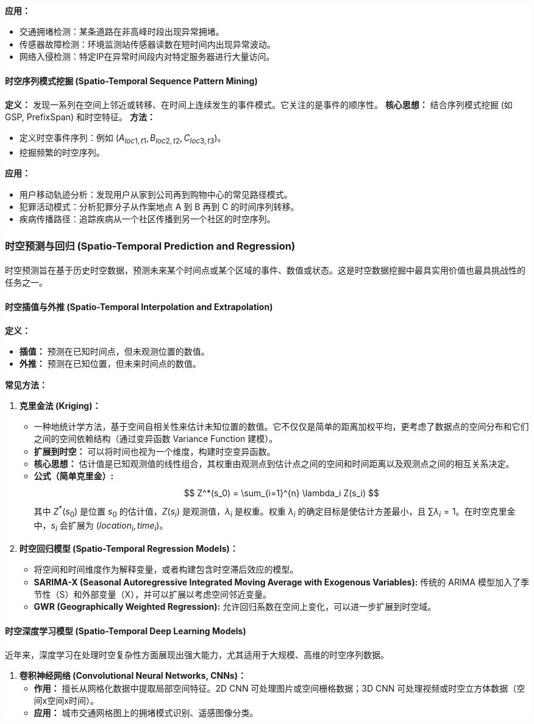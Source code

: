 **应用：**
*   交通拥堵检测：某条道路在非高峰时段出现异常拥堵。
*   传感器故障检测：环境监测站传感器读数在短时间内出现异常波动。
*   网络入侵检测：特定IP在异常时间段内对特定服务器进行大量访问。

#### 时空序列模式挖掘 (Spatio-Temporal Sequence Pattern Mining)

**定义：** 发现一系列在空间上邻近或转移、在时间上连续发生的事件模式。它关注的是事件的顺序性。
**核心思想：** 结合序列模式挖掘 (如 GSP, PrefixSpan) 和时空特征。
**方法：**
*   定义时空事件序列：例如 $(A_{loc1, t1}, B_{loc2, t2}, C_{loc3, t3})$。
*   挖掘频繁的时空序列。

**应用：**
*   用户移动轨迹分析：发现用户从家到公司再到购物中心的常见路径模式。
*   犯罪活动模式：分析犯罪分子从作案地点 A 到 B 再到 C 的时间序列转移。
*   疾病传播路径：追踪疾病从一个社区传播到另一个社区的时空序列。

### 时空预测与回归 (Spatio-Temporal Prediction and Regression)

时空预测旨在基于历史时空数据，预测未来某个时间点或某个区域的事件、数值或状态。这是时空数据挖掘中最具实用价值也最具挑战性的任务之一。

#### 时空插值与外推 (Spatio-Temporal Interpolation and Extrapolation)

**定义：**
*   **插值：** 预测在已知时间点，但未观测位置的数值。
*   **外推：** 预测在已知位置，但未来时间点的数值。

**常见方法：**

1.  **克里金法 (Kriging)：**
    *   一种地统计学方法，基于空间自相关性来估计未知位置的数值。它不仅仅是简单的距离加权平均，更考虑了数据点的空间分布和它们之间的空间依赖结构（通过变异函数 Variance Function 建模）。
    *   **扩展到时空：** 可以将时间也视为一个维度，构建时空变异函数。
    *   **核心思想：** 估计值是已知观测值的线性组合，其权重由观测点到估计点之间的空间和时间距离以及观测点之间的相互关系决定。
    *   **公式（简单克里金）:**
        $$ Z^*(s_0) = \sum_{i=1}^{n} \lambda_i Z(s_i) $$
        其中 $Z^*(s_0)$ 是位置 $s_0$ 的估计值，$Z(s_i)$ 是观测值，$\lambda_i$ 是权重。权重 $\lambda_i$ 的确定目标是使估计方差最小，且 $\sum \lambda_i = 1$。在时空克里金中，$s_i$ 会扩展为 $(location_i, time_i)$。

2.  **时空回归模型 (Spatio-Temporal Regression Models)：**
    *   将空间和时间维度作为解释变量，或者构建包含时空滞后效应的模型。
    *   **SARIMA-X (Seasonal Autoregressive Integrated Moving Average with Exogenous Variables):** 传统的 ARIMA 模型加入了季节性（S）和外部变量（X），并可以扩展以考虑空间邻近变量。
    *   **GWR (Geographically Weighted Regression):** 允许回归系数在空间上变化，可以进一步扩展到时空域。

#### 时空深度学习模型 (Spatio-Temporal Deep Learning Models)

近年来，深度学习在处理时空复杂性方面展现出强大能力，尤其适用于大规模、高维的时空序列数据。

1.  **卷积神经网络 (Convolutional Neural Networks, CNNs)：**
    *   **作用：** 擅长从网格化数据中提取局部空间特征。2D CNN 可处理图片或空间栅格数据；3D CNN 可处理视频或时空立方体数据（空间x空间x时间）。
    *   **应用：** 城市交通网格图上的拥堵模式识别、遥感图像分类。
